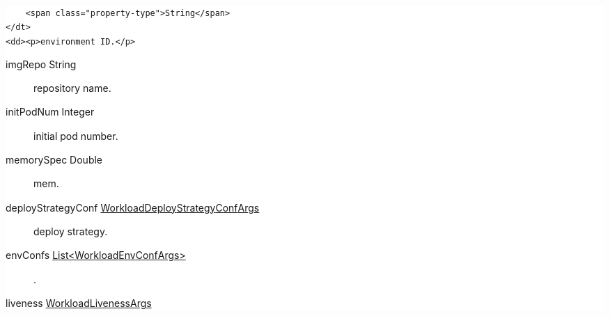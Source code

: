         <span class="property-type">String</span>
    </dt>
    <dd><p>environment ID.</p>
</dd><dt class="property-required"
            title="Required">
        <span id="imgrepo_java">
<a data-swiftype-name="resource-property" data-swiftype-type="text" href="#imgrepo_java" style="color: inherit; text-decoration: inherit;">img<wbr>Repo</a>
</span>
        <span class="property-indicator"></span>
        <span class="property-type">String</span>
    </dt>
    <dd><p>repository name.</p>
</dd><dt class="property-required"
            title="Required">
        <span id="initpodnum_java">
<a data-swiftype-name="resource-property" data-swiftype-type="text" href="#initpodnum_java" style="color: inherit; text-decoration: inherit;">init<wbr>Pod<wbr>Num</a>
</span>
        <span class="property-indicator"></span>
        <span class="property-type">Integer</span>
    </dt>
    <dd><p>initial pod number.</p>
</dd><dt class="property-required"
            title="Required">
        <span id="memoryspec_java">
<a data-swiftype-name="resource-property" data-swiftype-type="text" href="#memoryspec_java" style="color: inherit; text-decoration: inherit;">memory<wbr>Spec</a>
</span>
        <span class="property-indicator"></span>
        <span class="property-type">Double</span>
    </dt>
    <dd><p>mem.</p>
</dd><dt class="property-optional"
            title="Optional">
        <span id="deploystrategyconf_java">
<a data-swiftype-name="resource-property" data-swiftype-type="text" href="#deploystrategyconf_java" style="color: inherit; text-decoration: inherit;">deploy<wbr>Strategy<wbr>Conf</a>
</span>
        <span class="property-indicator"></span>
        <span class="property-type"><a href="#workloaddeploystrategyconf">Workload<wbr>Deploy<wbr>Strategy<wbr>Conf<wbr>Args</a></span>
    </dt>
    <dd><p>deploy strategy.</p>
</dd><dt class="property-optional"
            title="Optional">
        <span id="envconfs_java">
<a data-swiftype-name="resource-property" data-swiftype-type="text" href="#envconfs_java" style="color: inherit; text-decoration: inherit;">env<wbr>Confs</a>
</span>
        <span class="property-indicator"></span>
        <span class="property-type"><a href="#workloadenvconf">List&lt;Workload<wbr>Env<wbr>Conf<wbr>Args&gt;</a></span>
    </dt>
    <dd><p>.</p>
</dd><dt class="property-optional"
            title="Optional">
        <span id="liveness_java">
<a data-swiftype-name="resource-property" data-swiftype-type="text" href="#liveness_java" style="color: inherit; text-decoration: inherit;">liveness</a>
</span>
        <span class="property-indicator"></span>
        <span class="property-type"><a href="#workloadliveness">Workload<wbr>Liveness<wbr>Args</a></span>
    </dt>